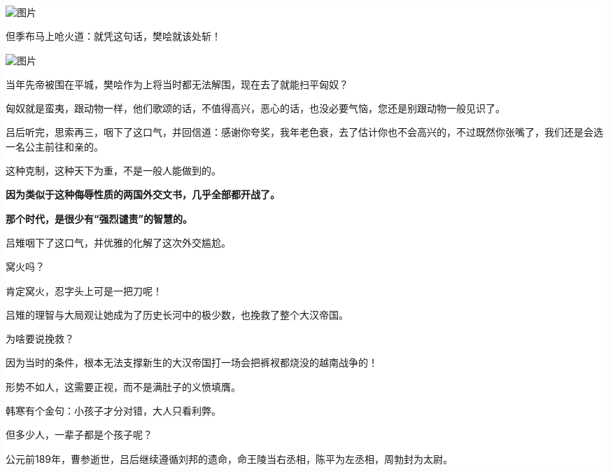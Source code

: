 

![图片](../img/第二十四战：诸吕之变（全）摄政女皇的伟大与悲哀.assets/640-20220427160810977.gif)



但季布马上呛火道：就凭这句话，樊哙就该处斩！



![图片](../img/第二十四战：诸吕之变（全）摄政女皇的伟大与悲哀.assets/640-20220427160810232.jpeg)



当年先帝被围在平城，樊哙作为上将当时都无法解围，现在去了就能扫平匈奴？



匈奴就是蛮夷，跟动物一样，他们歌颂的话，不值得高兴，恶心的话，也没必要气恼，您还是别跟动物一般见识了。



吕后听完，思索再三，咽下了这口气，并回信道：感谢你夸奖，我年老色衰，去了估计你也不会高兴的，不过既然你张嘴了，我们还是会选一名公主前往和亲的。



这种克制，这种天下为重，不是一般人能做到的。



**因为类似于这种侮辱性质的两国外交文书，几乎全部都开战了。**



**那个时代，是很少有“强烈谴责”的智慧的。**



吕雉咽下了这口气，并优雅的化解了这次外交尴尬。



窝火吗？



肯定窝火，忍字头上可是一把刀呢！



吕雉的理智与大局观让她成为了历史长河中的极少数，也挽救了整个大汉帝国。



为啥要说挽救？



因为当时的条件，根本无法支撑新生的大汉帝国打一场会把裤衩都烧没的越南战争的！



形势不如人，这需要正视，而不是满肚子的义愤填膺。



韩寒有个金句：小孩子才分对错，大人只看利弊。



但多少人，一辈子都是个孩子呢？



公元前189年，曹参逝世，吕后继续遵循刘邦的遗命，命王陵当右丞相，陈平为左丞相，周勃封为太尉。

